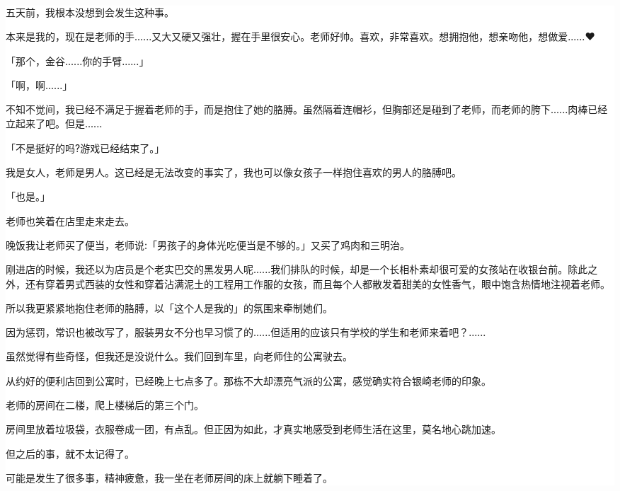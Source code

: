 
五天前，我根本没想到会发生这种事。



本来是我的，现在是老师的手......又大又硬又强壮，握在手里很安心。老师好帅。喜欢，非常喜欢。想拥抱他，想亲吻他，想做爱......❤



「那个，金谷......你的手臂......」



「啊，啊......」



不知不觉间，我已经不满足于握着老师的手，而是抱住了她的胳膊。虽然隔着连帽衫，但胸部还是碰到了老师，而老师的胯下......肉棒已经立起来了吧。但是......



「不是挺好的吗?游戏已经结束了。」



我是女人，老师是男人。这已经是无法改变的事实了，我也可以像女孩子一样抱住喜欢的男人的胳膊吧。



「也是。」



老师也笑着在店里走来走去。



晚饭我让老师买了便当，老师说:「男孩子的身体光吃便当是不够的。」又买了鸡肉和三明治。



刚进店的时候，我还以为店员是个老实巴交的黑发男人呢......我们排队的时候，却是一个长相朴素却很可爱的女孩站在收银台前。除此之外，还有穿着男式西装的女性和穿着沾满泥土的工程用工作服的女孩，而且每个人都散发着甜美的女性香气，眼中饱含热情地注视着老师。



所以我更紧紧地抱住老师的胳膊，以「这个人是我的」的氛围来牵制她们。



因为惩罚，常识也被改写了，服装男女不分也早习惯了的......但适用的应该只有学校的学生和老师来着吧？......



虽然觉得有些奇怪，但我还是没说什么。我们回到车里，向老师住的公寓驶去。





从约好的便利店回到公寓时，已经晚上七点多了。那栋不大却漂亮气派的公寓，感觉确实符合银崎老师的印象。



老师的房间在二楼，爬上楼梯后的第三个门。



房间里放着垃圾袋，衣服卷成一团，有点乱。但正因为如此，才真实地感受到老师生活在这里，莫名地心跳加速。



但之后的事，就不太记得了。



可能是发生了很多事，精神疲惫，我一坐在老师房间的床上就躺下睡着了。
